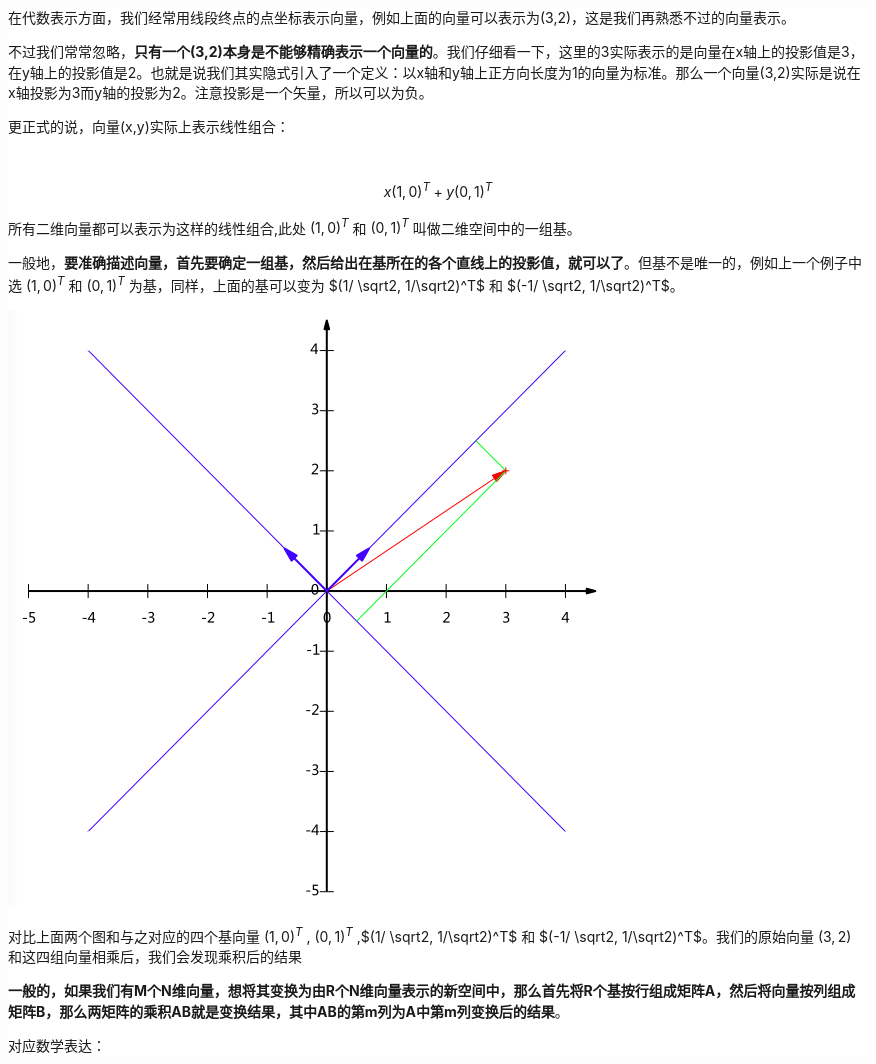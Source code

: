 在代数表示方面，我们经常用线段终点的点坐标表示向量，例如上面的向量可以表示为(3,2)，这是我们再熟悉不过的向量表示。

不过我们常常忽略，**只有一个(3,2)本身是不能够精确表示一个向量的**。我们仔细看一下，这里的3实际表示的是向量在x轴上的投影值是3，在y轴上的投影值是2。也就是说我们其实隐式引入了一个定义：以x轴和y轴上正方向长度为1的向量为标准。那么一个向量(3,2)实际是说在x轴投影为3而y轴的投影为2。注意投影是一个矢量，所以可以为负。

更正式的说，向量(x,y)实际上表示线性组合：

​					$$x (1,0)^T  + y (0,1)^T$$

所有二维向量都可以表示为这样的线性组合,此处 $(1,0)^T$ 和 $(0,1)^T$ 叫做二维空间中的一组基。

一般地，**要准确描述向量，首先要确定一组基，然后给出在基所在的各个直线上的投影值，就可以了**。但基不是唯一的，例如上一个例子中选 $(1,0)^T$ 和 $(0,1)^T$ 为基，同样，上面的基可以变为 $(1/ \sqrt2, 1/\sqrt2)^T$ 和 $(-1/ \sqrt2, 1/\sqrt2)^T$。

![img](./assets/chapter2-4.png)



对比上面两个图和与之对应的四个基向量  $(1,0)^T$ , $(0,1)^T$ ,$(1/ \sqrt2, 1/\sqrt2)^T$ 和 $(-1/ \sqrt2, 1/\sqrt2)^T$。我们的原始向量 $(3,2)$ 和这四组向量相乘后，我们会发现乘积后的结果

**一般的，如果我们有M个N维向量，想将其变换为由R个N维向量表示的新空间中，那么首先将R个基按行组成矩阵A，然后将向量按列组成矩阵B，那么两矩阵的乘积AB就是变换结果，其中AB的第m列为A中第m列变换后的结果**。

对应数学表达：
